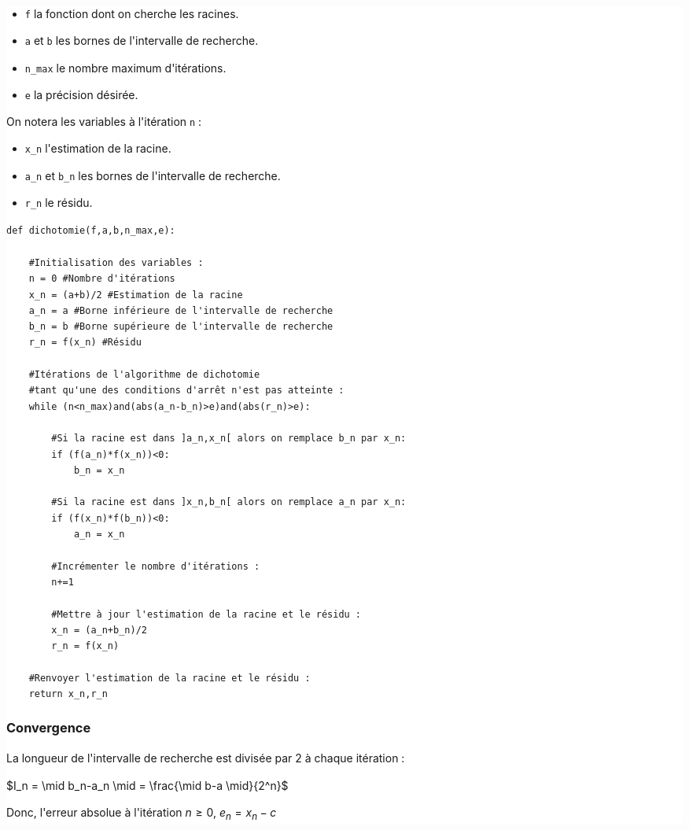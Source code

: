 * `f` la fonction dont on cherche les racines.

* `a` et `b` les bornes de l'intervalle de recherche.

* `n_max` le nombre maximum d'itérations.

* `e` la précision désirée.

On notera les variables à l'itération `n` : 

* `x_n` l'estimation de la racine.

* `a_n` et `b_n` les bornes de l'intervalle de recherche.

* `r_n` le résidu.

~~~
def dichotomie(f,a,b,n_max,e):

	#Initialisation des variables :
	n = 0 #Nombre d'itérations
	x_n = (a+b)/2 #Estimation de la racine
	a_n = a #Borne inférieure de l'intervalle de recherche
	b_n = b #Borne supérieure de l'intervalle de recherche
	r_n = f(x_n) #Résidu
	
	#Itérations de l'algorithme de dichotomie
	#tant qu'une des conditions d'arrêt n'est pas atteinte :
	while (n<n_max)and(abs(a_n-b_n)>e)and(abs(r_n)>e):
	
		#Si la racine est dans ]a_n,x_n[ alors on remplace b_n par x_n:
		if (f(a_n)*f(x_n))<0:
			b_n = x_n
		
		#Si la racine est dans ]x_n,b_n[ alors on remplace a_n par x_n:
		if (f(x_n)*f(b_n))<0:
			a_n = x_n
		
		#Incrémenter le nombre d'itérations :
		n+=1
		
		#Mettre à jour l'estimation de la racine et le résidu :
		x_n = (a_n+b_n)/2 
		r_n = f(x_n)
	
	#Renvoyer l'estimation de la racine et le résidu :
	return x_n,r_n
~~~

### Convergence

La longueur de l'intervalle de recherche est divisée par 2 à chaque itération :

$I_n = \mid b_n-a_n \mid = \frac{\mid b-a \mid}{2^n}$

Donc, l'erreur absolue à l'itération $n \geq 0$, $e_n=x_n-c$
